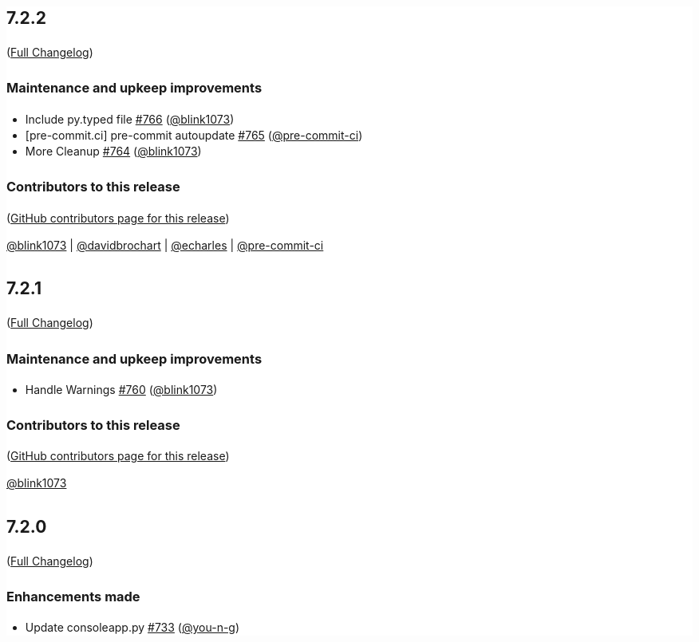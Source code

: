 ## 7.2.2

([Full Changelog](https://github.com/jupyter/jupyter_client/compare/v7.2.1...01b2095d96c81c56edf8f5df44e12e476b2bcd87))

### Maintenance and upkeep improvements

- Include py.typed file [#766](https://github.com/jupyter/jupyter_client/pull/766) ([@blink1073](https://github.com/blink1073))
- [pre-commit.ci] pre-commit autoupdate [#765](https://github.com/jupyter/jupyter_client/pull/765) ([@pre-commit-ci](https://github.com/pre-commit-ci))
- More Cleanup [#764](https://github.com/jupyter/jupyter_client/pull/764) ([@blink1073](https://github.com/blink1073))

### Contributors to this release

([GitHub contributors page for this release](https://github.com/jupyter/jupyter_client/graphs/contributors?from=2022-03-30&to=2022-04-07&type=c))

[@blink1073](https://github.com/search?q=repo%3Ajupyter%2Fjupyter_client+involves%3Ablink1073+updated%3A2022-03-30..2022-04-07&type=Issues) | [@davidbrochart](https://github.com/search?q=repo%3Ajupyter%2Fjupyter_client+involves%3Adavidbrochart+updated%3A2022-03-30..2022-04-07&type=Issues) | [@echarles](https://github.com/search?q=repo%3Ajupyter%2Fjupyter_client+involves%3Aecharles+updated%3A2022-03-30..2022-04-07&type=Issues) | [@pre-commit-ci](https://github.com/search?q=repo%3Ajupyter%2Fjupyter_client+involves%3Apre-commit-ci+updated%3A2022-03-30..2022-04-07&type=Issues)

## 7.2.1

([Full Changelog](https://github.com/jupyter/jupyter_client/compare/v7.2.0...683e8dd96ecd52da48a85f67e4ae31d85f1c6616))

### Maintenance and upkeep improvements

- Handle Warnings [#760](https://github.com/jupyter/jupyter_client/pull/760) ([@blink1073](https://github.com/blink1073))

### Contributors to this release

([GitHub contributors page for this release](https://github.com/jupyter/jupyter_client/graphs/contributors?from=2022-03-29&to=2022-03-30&type=c))

[@blink1073](https://github.com/search?q=repo%3Ajupyter%2Fjupyter_client+involves%3Ablink1073+updated%3A2022-03-29..2022-03-30&type=Issues)

## 7.2.0

([Full Changelog](https://github.com/jupyter/jupyter_client/compare/v7.1.2...098de3e51bd4ee1b1a3aded889e8f109ac5eff89))

### Enhancements made

- Update consoleapp.py [#733](https://github.com/jupyter/jupyter_client/pull/733) ([@you-n-g](https://github.com/you-n-g))
